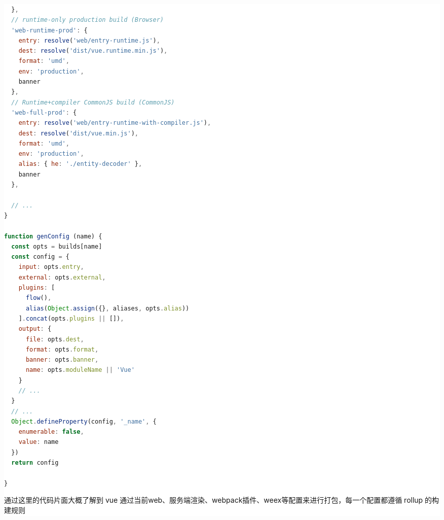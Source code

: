 ```js
  },
  // runtime-only production build (Browser)
  'web-runtime-prod': {
    entry: resolve('web/entry-runtime.js'),
    dest: resolve('dist/vue.runtime.min.js'),
    format: 'umd',
    env: 'production',
    banner
  },
  // Runtime+compiler CommonJS build (CommonJS)
  'web-full-prod': {
    entry: resolve('web/entry-runtime-with-compiler.js'),
    dest: resolve('dist/vue.min.js'),
    format: 'umd',
    env: 'production',
    alias: { he: './entity-decoder' },
    banner
  },

  // ...
}

function genConfig (name) {
  const opts = builds[name]
  const config = {
    input: opts.entry,
    external: opts.external,
    plugins: [
      flow(),
      alias(Object.assign({}, aliases, opts.alias))
    ].concat(opts.plugins || []),
    output: {
      file: opts.dest,
      format: opts.format,
      banner: opts.banner,
      name: opts.moduleName || 'Vue'
    }
    // ...
  }
  // ...
  Object.defineProperty(config, '_name', {
    enumerable: false,
    value: name
  })
  return config

}

```

通过这里的代码片面大概了解到 vue 通过当前web、服务端渲染、webpack插件、weex等配置来进行打包，每一个配置都遵循 rollup 的构建规则
